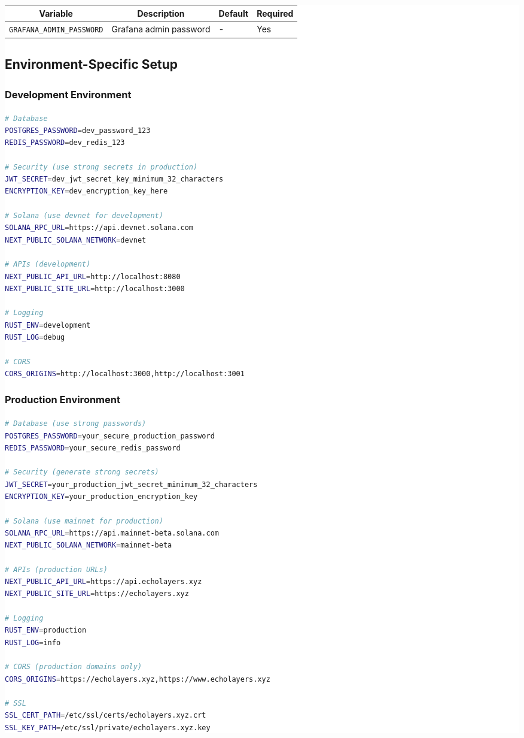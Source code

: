 | Variable | Description | Default | Required |
|----------|-------------|---------|----------|
| `GRAFANA_ADMIN_PASSWORD` | Grafana admin password | - | Yes |

## Environment-Specific Setup

### Development Environment

```bash
# Database
POSTGRES_PASSWORD=dev_password_123
REDIS_PASSWORD=dev_redis_123

# Security (use strong secrets in production)
JWT_SECRET=dev_jwt_secret_key_minimum_32_characters
ENCRYPTION_KEY=dev_encryption_key_here

# Solana (use devnet for development)
SOLANA_RPC_URL=https://api.devnet.solana.com
NEXT_PUBLIC_SOLANA_NETWORK=devnet

# APIs (development)
NEXT_PUBLIC_API_URL=http://localhost:8080
NEXT_PUBLIC_SITE_URL=http://localhost:3000

# Logging
RUST_ENV=development
RUST_LOG=debug

# CORS
CORS_ORIGINS=http://localhost:3000,http://localhost:3001
```

### Production Environment

```bash
# Database (use strong passwords)
POSTGRES_PASSWORD=your_secure_production_password
REDIS_PASSWORD=your_secure_redis_password

# Security (generate strong secrets)
JWT_SECRET=your_production_jwt_secret_minimum_32_characters
ENCRYPTION_KEY=your_production_encryption_key

# Solana (use mainnet for production)
SOLANA_RPC_URL=https://api.mainnet-beta.solana.com
NEXT_PUBLIC_SOLANA_NETWORK=mainnet-beta

# APIs (production URLs)
NEXT_PUBLIC_API_URL=https://api.echolayers.xyz
NEXT_PUBLIC_SITE_URL=https://echolayers.xyz

# Logging
RUST_ENV=production
RUST_LOG=info

# CORS (production domains only)
CORS_ORIGINS=https://echolayers.xyz,https://www.echolayers.xyz

# SSL
SSL_CERT_PATH=/etc/ssl/certs/echolayers.xyz.crt
SSL_KEY_PATH=/etc/ssl/private/echolayers.xyz.key
```

